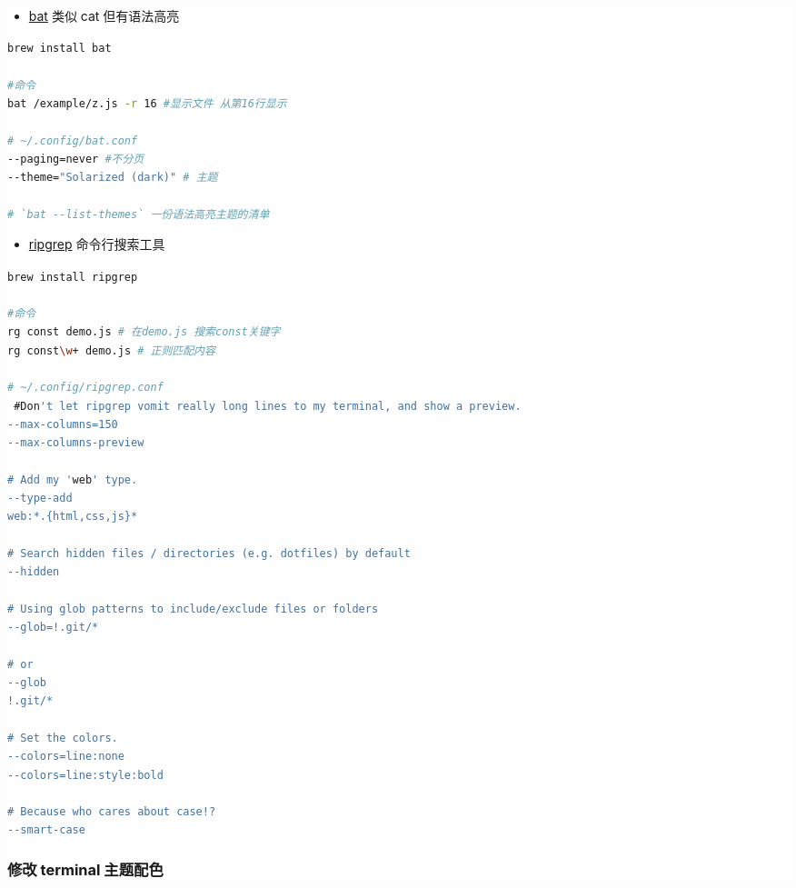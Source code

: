 - [bat](https://github.com/sharkdp/bat/blob/master/doc/README-zh.md) 类似 cat 但有语法高亮  
  
``` Bash  
brew install bat  
  
#命令  
bat /example/z.js -r 16 #显示文件 从第16行显示  
  
# ~/.config/bat.conf  
--paging=never #不分页  
--theme="Solarized (dark)" # 主题  
  
# `bat --list-themes` 一份语法高亮主题的清单  
```  
  
- [ripgrep](https://github.com/BurntSushi/ripgrep) 命令行搜索工具  
  
``` Bash  
brew install ripgrep  
  
#命令  
rg const demo.js # 在demo.js 搜索const关键字  
rg const\w+ demo.js # 正则匹配内容  
  
# ~/.config/ripgrep.conf  
 #Don't let ripgrep vomit really long lines to my terminal, and show a preview.  
--max-columns=150  
--max-columns-preview   
  
# Add my 'web' type.  
--type-add  
web:*.{html,css,js}*   
  
# Search hidden files / directories (e.g. dotfiles) by default  
--hidden    
  
# Using glob patterns to include/exclude files or folders  
--glob=!.git/*  
  
# or  
--glob  
!.git/*   
  
# Set the colors.  
--colors=line:none  
--colors=line:style:bold  
  
# Because who cares about case!?  
--smart-case  
```  
  
### 修改 terminal 主题配色  
  